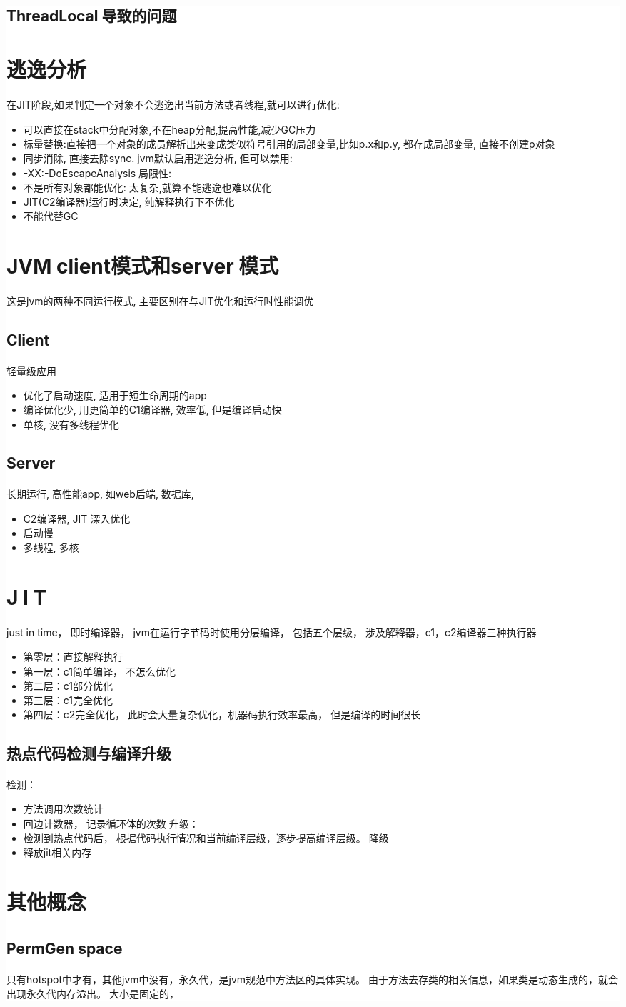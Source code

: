 ## ThreadLocal 导致的问题
# 逃逸分析
在JIT阶段,如果判定一个对象不会逃逸出当前方法或者线程,就可以进行优化:
- 可以直接在stack中分配对象,不在heap分配,提高性能,减少GC压力
- 标量替换:直接把一个对象的成员解析出来变成类似符号引用的局部变量,比如p.x和p.y, 都存成局部变量, 直接不创建p对象
- 同步消除, 直接去除sync. 
jvm默认启用逃逸分析, 但可以禁用:
- -XX:-DoEscapeAnalysis
局限性:
- 不是所有对象都能优化: 太复杂,就算不能逃逸也难以优化
- JIT(C2编译器)运行时决定, 纯解释执行下不优化
- 不能代替GC

# JVM client模式和server 模式
这是jvm的两种不同运行模式, 主要区别在与JIT优化和运行时性能调优
## Client
轻量级应用
- 优化了启动速度, 适用于短生命周期的app
- 编译优化少, 用更简单的C1编译器, 效率低, 但是编译启动快
- 单核, 没有多线程优化
## Server
长期运行, 高性能app, 如web后端, 数据库,
- C2编译器, JIT 深入优化
- 启动慢
- 多线程, 多核

# J I T
just in time， 即时编译器， jvm在运行字节码时使用分层编译， 包括五个层级， 涉及解释器，c1，c2编译器三种执行器
- 第零层：直接解释执行
- 第一层：c1简单编译， 不怎么优化
- 第二层：c1部分优化
- 第三层：c1完全优化
- 第四层：c2完全优化， 此时会大量复杂优化，机器码执行效率最高， 但是编译的时间很长

## 热点代码检测与编译升级
检测：
 - 方法调用次数统计
 - 回边计数器， 记录循环体的次数
 升级：
- 检测到热点代码后， 根据代码执行情况和当前编译层级，逐步提高编译层级。
降级
- 释放jit相关内存
# 其他概念
## PermGen space
只有hotspot中才有，其他jvm中没有，永久代，是jvm规范中方法区的具体实现。
由于方法去存类的相关信息，如果类是动态生成的，就会出现永久代内存溢出。
大小是固定的，

